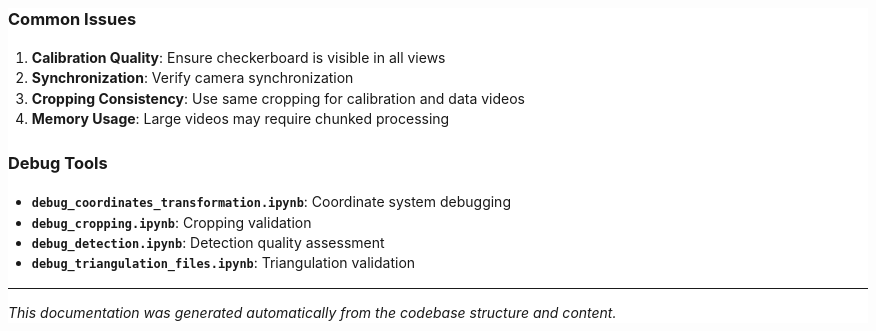 ### Common Issues
1. **Calibration Quality**: Ensure checkerboard is visible in all views
2. **Synchronization**: Verify camera synchronization
3. **Cropping Consistency**: Use same cropping for calibration and data videos
4. **Memory Usage**: Large videos may require chunked processing

### Debug Tools
- **`debug_coordinates_transformation.ipynb`**: Coordinate system debugging
- **`debug_cropping.ipynb`**: Cropping validation
- **`debug_detection.ipynb`**: Detection quality assessment
- **`debug_triangulation_files.ipynb`**: Triangulation validation



---

*This documentation was generated automatically from the codebase structure and content.*
